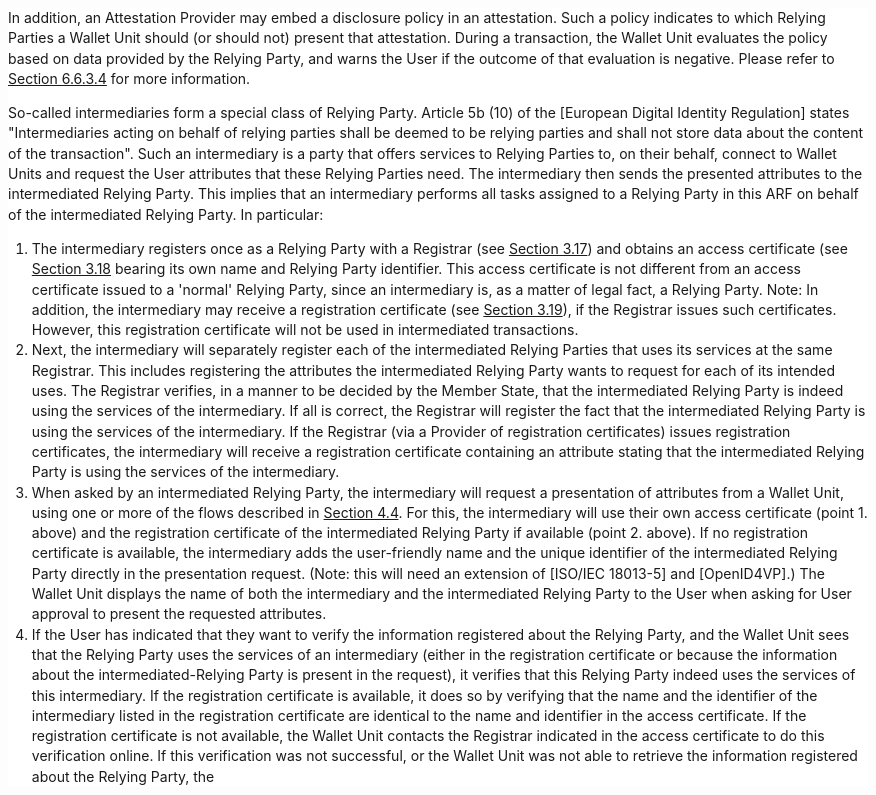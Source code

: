 In addition, an Attestation Provider may embed a disclosure policy in an
attestation. Such a policy indicates to which Relying Parties a Wallet Unit
should (or should not) present that attestation. During
a transaction, the Wallet Unit evaluates the policy based on data provided by
the Relying Party, and warns the User if the outcome of that evaluation is
negative. Please refer to [Section 6.6.3.4](#6634-wallet-unit-evaluates-embedded-disclosure-policy-if-present)
for more information.

So-called intermediaries form a special class of Relying Party. Article 5b (10)
of the [European Digital Identity Regulation] states "Intermediaries acting on
behalf of relying parties shall be deemed to be relying parties and shall not
store data about the content of the transaction". Such an intermediary is a
party that offers services to Relying Parties to, on their behalf, connect to
Wallet Units and request the User attributes that these Relying Parties need.
The intermediary then sends the presented attributes to the intermediated
Relying Party.  This implies that an intermediary performs all tasks assigned to
a Relying Party in this ARF on behalf of the intermediated Relying Party. In
particular:

1. The intermediary registers once as a Relying Party with a Registrar (see
[Section 3.17](#317-registrars)) and obtains an access certificate (see [Section
3.18](#318-access-certificate-authorities) bearing its own name and Relying
Party identifier. This access certificate is not different from an access
certificate issued to a 'normal' Relying Party, since an intermediary is, as a
matter of legal fact, a Relying Party.  Note: In addition, the intermediary may
receive a registration certificate (see [Section 3.19](#319-providers-of-registration-certificates)),
if the Registrar issues such certificates. However, this registration certificate
will not be used in intermediated transactions.
1. Next, the intermediary will separately register each of the intermediated
Relying Parties that uses its services at the same Registrar. This includes
registering the attributes the intermediated Relying Party wants to request for
each of its intended uses. The Registrar verifies, in a manner to be decided by
the Member State, that the intermediated Relying Party is indeed using the
services of the intermediary. If all is correct, the Registrar will register the
fact that the intermediated Relying Party is using the services of the
intermediary. If the Registrar (via a Provider of registration certificates)
issues registration certificates, the intermediary will receive a registration
certificate containing an attribute stating that the intermediated Relying Party
is using the services of the intermediary.
1. When asked by an intermediated Relying Party, the intermediary will request a
presentation of attributes from a Wallet Unit, using one or more of the flows
described in [Section 4.4](#44-data-presentation-flows). For this, the
intermediary will use their own access certificate (point 1. above) and the
registration certificate of the intermediated Relying Party if available
(point 2. above). If no registration certificate is available, the intermediary adds
the user-friendly name and the unique identifier of the intermediated Relying
Party directly in the presentation request. (Note: this will need an extension
of [ISO/IEC 18013-5] and [OpenID4VP].) The Wallet Unit displays the name of both
the intermediary and the intermediated Relying Party to the User when asking for
User approval to present the requested attributes.
1. If the User has indicated that they want to verify the information registered
about the Relying Party, and the Wallet Unit sees that the Relying Party uses
the services of an intermediary (either in the registration certificate or
because the information about the intermediated-Relying Party is present in the
request), it verifies that this Relying Party indeed uses the services of this
intermediary. If the registration certificate is available, it does so by
verifying that the name and the identifier of the intermediary listed in the
registration certificate are identical to the name and identifier in the access
certificate. If the registration certificate is not available, the Wallet Unit
contacts the Registrar indicated in the access certificate to do this
verification online. If this verification was not successful, or the Wallet Unit
was not able to retrieve the information registered about the Relying Party, the